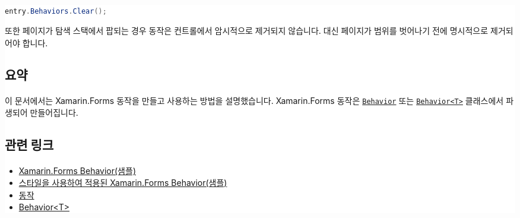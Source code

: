 ```csharp
entry.Behaviors.Clear();
```

또한 페이지가 탐색 스택에서 팝되는 경우 동작은 컨트롤에서 암시적으로 제거되지 않습니다. 대신 페이지가 범위를 벗어나기 전에 명시적으로 제거되어야 합니다.

## <a name="summary"></a>요약

이 문서에서는 Xamarin.Forms 동작을 만들고 사용하는 방법을 설명했습니다. Xamarin.Forms 동작은 [`Behavior`](xref:Xamarin.Forms.Behavior) 또는 [`Behavior<T>`](xref:Xamarin.Forms.Behavior`1) 클래스에서 파생되어 만들어집니다.


## <a name="related-links"></a>관련 링크

- [Xamarin.Forms Behavior(샘플)](https://docs.microsoft.com/samples/xamarin/xamarin-forms-samples/behaviors-numericvalidationbehavior)
- [스타일을 사용하여 적용된 Xamarin.Forms Behavior(샘플)](https://docs.microsoft.com/samples/xamarin/xamarin-forms-samples/behaviors-numericvalidationbehaviorstyle)
- [동작](xref:Xamarin.Forms.Behavior)
- [Behavior\<T>](xref:Xamarin.Forms.Behavior`1)
